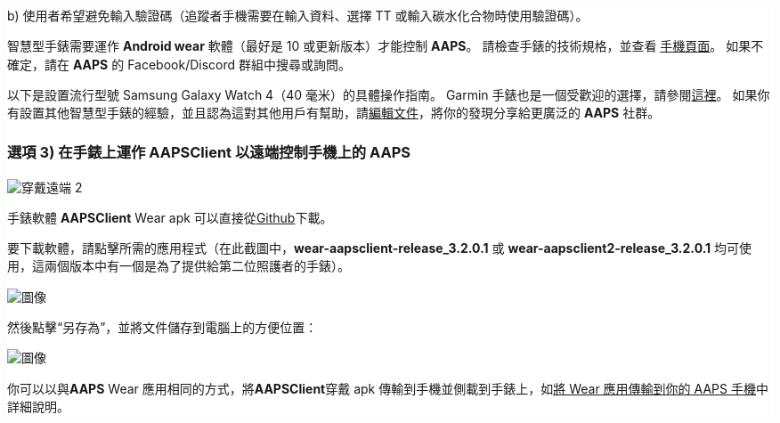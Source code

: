 b) 使用者希望避免輸入驗證碼（追蹤者手機需要在輸入資料、選擇 TT 或輸入碳水化合物時使用驗證碼）。

智慧型手錶需要運作 **Android wear** 軟體（最好是 10 或更新版本）才能控制 **AAPS**。 請檢查手錶的技術規格，並查看 [手機頁面](../Getting-Started/Phones.md)。 如果不確定，請在 **AAPS** 的 Facebook/Discord 群組中搜尋或詢問。

以下是設置流行型號 Samsung Galaxy Watch 4（40 毫米）的具體操作指南。 Garmin 手錶也是一個受歡迎的選擇，請參閱[這裡](https://apps.garmin.com/en-US/apps/a2eebcac-d18a-4227-a143-cd333cf89b55?fbclid=IwAR0k3w3oes-OHgFdPO-cGCuTSIpqFJejHG-klBTm_rmyEJo6gdArw8Nl4Zc#0)。 如果你有設置其他智慧型手錶的經驗，並且認為這對其他用戶有幫助，請[編輯文件](../SupportingAaps/HowToEditTheDocs.md)，將你的發現分享給更廣泛的 **AAPS** 社群。

### 選項 3) 在手錶上運作 AAPSClient 以遠端控制手機上的 **AAPS**

![穿戴遠端 2](../images/Wear_Remote2.png)

手錶軟體 **AAPSClient** Wear apk 可以直接從[Github](https://github.com/nightscout/AndroidAPS/releases/)下載。

要下載軟體，請點擊所需的應用程式（在此截圖中，**wear-aapsclient-release_3.2.0.1** 或 **wear-aapsclient2-release_3.2.0.1** 均可使用，這兩個版本中有一個是為了提供給第二位照護者的手錶）。

![圖像](../images/2308c075-f41c-45bc-9c0f-3938beeaaafb.png)


然後點擊“另存為”，並將文件儲存到電腦上的方便位置：


![圖像](../images/bcf63cbc-9028-41d5-8416-fa2a31fd6f7d.png)






你可以以與**AAPS** Wear 應用相同的方式，將**AAPSClient**穿戴 apk 傳輸到手機並側載到手錶上，如[將 Wear 應用傳輸到你的 AAPS 手機](#remote-control-transferring-the-aaps-wear-app-onto-your-aaps-phone)中詳細說明。  










